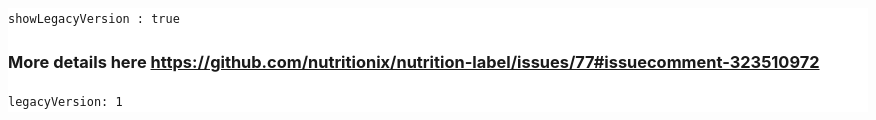     showLegacyVersion : true

### More details here https://github.com/nutritionix/nutrition-label/issues/77#issuecomment-323510972
    legacyVersion: 1